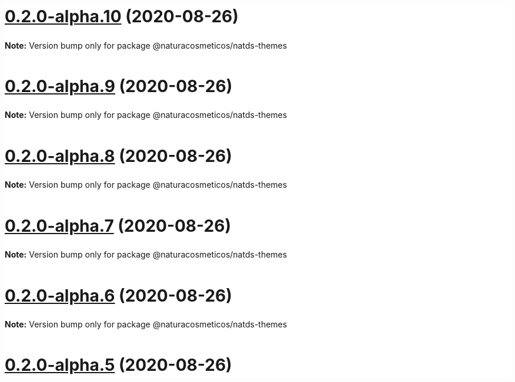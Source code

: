 # [0.2.0-alpha.10](https://github.com/natura-cosmeticos/natds-commons/compare/@naturacosmeticos/natds-themes@0.2.0-alpha.9...@naturacosmeticos/natds-themes@0.2.0-alpha.10) (2020-08-26)

**Note:** Version bump only for package @naturacosmeticos/natds-themes





# [0.2.0-alpha.9](https://github.com/natura-cosmeticos/natds-commons/compare/@naturacosmeticos/natds-themes@0.2.0-alpha.8...@naturacosmeticos/natds-themes@0.2.0-alpha.9) (2020-08-26)

**Note:** Version bump only for package @naturacosmeticos/natds-themes





# [0.2.0-alpha.8](https://github.com/natura-cosmeticos/natds-commons/compare/@naturacosmeticos/natds-themes@0.2.0-alpha.7...@naturacosmeticos/natds-themes@0.2.0-alpha.8) (2020-08-26)

**Note:** Version bump only for package @naturacosmeticos/natds-themes





# [0.2.0-alpha.7](https://github.com/natura-cosmeticos/natds-commons/compare/@naturacosmeticos/natds-themes@0.2.0-alpha.6...@naturacosmeticos/natds-themes@0.2.0-alpha.7) (2020-08-26)

**Note:** Version bump only for package @naturacosmeticos/natds-themes





# [0.2.0-alpha.6](https://github.com/natura-cosmeticos/natds-commons/compare/@naturacosmeticos/natds-themes@0.2.0-alpha.5...@naturacosmeticos/natds-themes@0.2.0-alpha.6) (2020-08-26)

**Note:** Version bump only for package @naturacosmeticos/natds-themes





# [0.2.0-alpha.5](https://github.com/natura-cosmeticos/natds-commons/compare/@naturacosmeticos/natds-themes@0.2.0-alpha.4...@naturacosmeticos/natds-themes@0.2.0-alpha.5) (2020-08-26)
